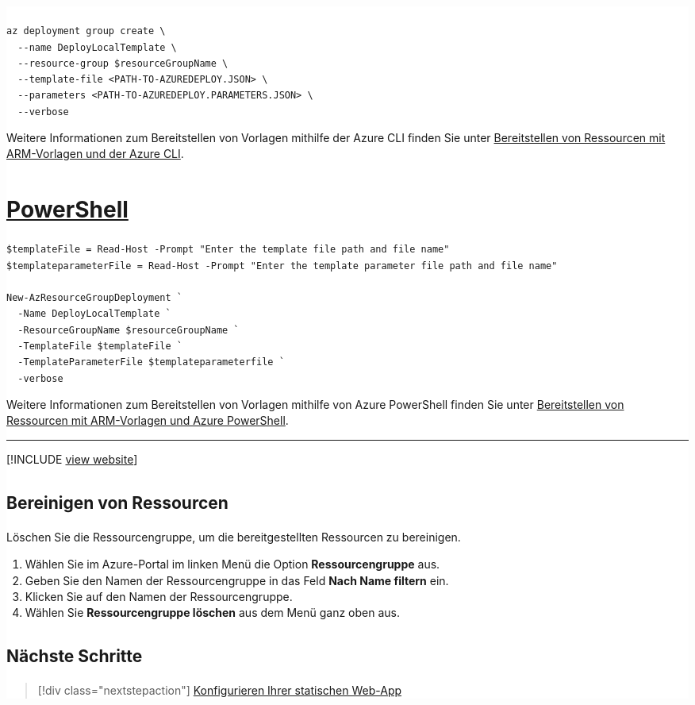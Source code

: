 ```azurecli

az deployment group create \
  --name DeployLocalTemplate \
  --resource-group $resourceGroupName \
  --template-file <PATH-TO-AZUREDEPLOY.JSON> \
  --parameters <PATH-TO-AZUREDEPLOY.PARAMETERS.JSON> \
  --verbose
```

Weitere Informationen zum Bereitstellen von Vorlagen mithilfe der Azure CLI finden Sie unter [Bereitstellen von Ressourcen mit ARM-Vorlagen und der Azure CLI](../azure-resource-manager/templates/deploy-cli.md).

# <a name="powershell"></a>[PowerShell](#tab/azure-powershell)

```azurepowershell
$templateFile = Read-Host -Prompt "Enter the template file path and file name"
$templateparameterFile = Read-Host -Prompt "Enter the template parameter file path and file name"

New-AzResourceGroupDeployment `
  -Name DeployLocalTemplate `
  -ResourceGroupName $resourceGroupName `
  -TemplateFile $templateFile `
  -TemplateParameterFile $templateparameterfile `
  -verbose
```

Weitere Informationen zum Bereitstellen von Vorlagen mithilfe von Azure PowerShell finden Sie unter [Bereitstellen von Ressourcen mit ARM-Vorlagen und Azure PowerShell](../azure-resource-manager/templates/deploy-powershell.md).

---

[!INCLUDE [view website](../../includes/static-web-apps-get-started-view-website.md)]

## <a name="clean-up-resources"></a>Bereinigen von Ressourcen

Löschen Sie die Ressourcengruppe, um die bereitgestellten Ressourcen zu bereinigen.

1. Wählen Sie im Azure-Portal im linken Menü die Option **Ressourcengruppe** aus.
2. Geben Sie den Namen der Ressourcengruppe in das Feld **Nach Name filtern** ein.
3. Klicken Sie auf den Namen der Ressourcengruppe.
4. Wählen Sie **Ressourcengruppe löschen** aus dem Menü ganz oben aus.

## <a name="next-steps"></a>Nächste Schritte

> [!div class="nextstepaction"]
> [Konfigurieren Ihrer statischen Web-App](./configuration.md)